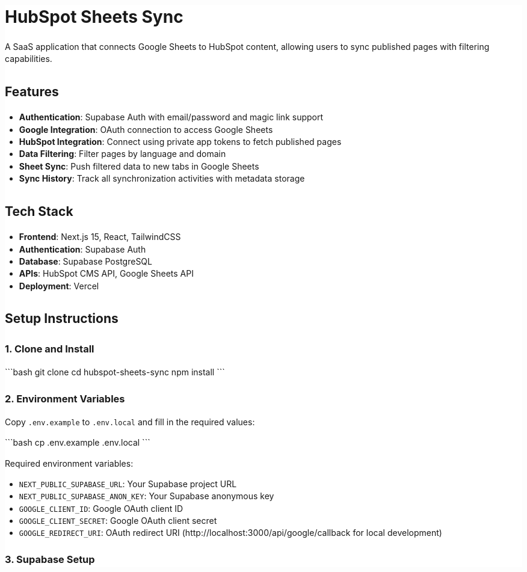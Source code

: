 # HubSpot Sheets Sync

A SaaS application that connects Google Sheets to HubSpot content, allowing users to sync published pages with filtering capabilities.

## Features

- **Authentication**: Supabase Auth with email/password and magic link support
- **Google Integration**: OAuth connection to access Google Sheets
- **HubSpot Integration**: Connect using private app tokens to fetch published pages
- **Data Filtering**: Filter pages by language and domain
- **Sheet Sync**: Push filtered data to new tabs in Google Sheets
- **Sync History**: Track all synchronization activities with metadata storage

## Tech Stack

- **Frontend**: Next.js 15, React, TailwindCSS
- **Authentication**: Supabase Auth
- **Database**: Supabase PostgreSQL
- **APIs**: HubSpot CMS API, Google Sheets API
- **Deployment**: Vercel

## Setup Instructions

### 1. Clone and Install

\`\`\`bash
git clone <repository-url>
cd hubspot-sheets-sync
npm install
\`\`\`

### 2. Environment Variables

Copy `.env.example` to `.env.local` and fill in the required values:

\`\`\`bash
cp .env.example .env.local
\`\`\`

Required environment variables:
- `NEXT_PUBLIC_SUPABASE_URL`: Your Supabase project URL
- `NEXT_PUBLIC_SUPABASE_ANON_KEY`: Your Supabase anonymous key
- `GOOGLE_CLIENT_ID`: Google OAuth client ID
- `GOOGLE_CLIENT_SECRET`: Google OAuth client secret
- `GOOGLE_REDIRECT_URI`: OAuth redirect URI (http://localhost:3000/api/google/callback for local development)

### 3. Supabase Setup
